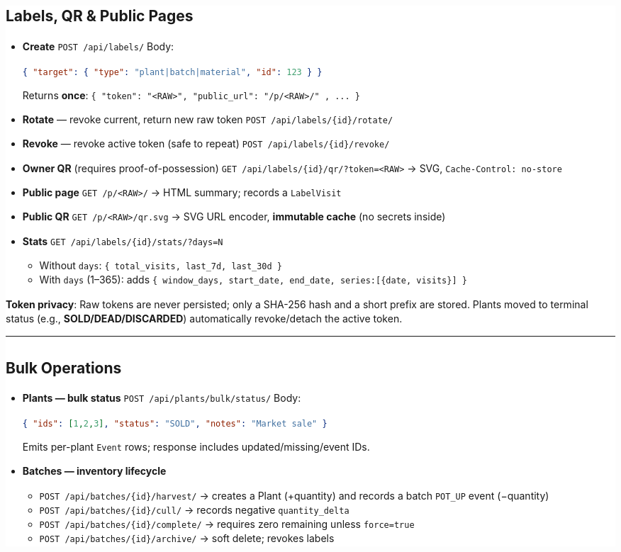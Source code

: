 
## Labels, QR & Public Pages

* **Create**
  `POST /api/labels/`
  Body:

  ```json
  { "target": { "type": "plant|batch|material", "id": 123 } }
  ```

  Returns **once**: `{ "token": "<RAW>", "public_url": "/p/<RAW>/" , ... }`

* **Rotate** — revoke current, return new raw token
  `POST /api/labels/{id}/rotate/`

* **Revoke** — revoke active token (safe to repeat)
  `POST /api/labels/{id}/revoke/`

* **Owner QR** (requires proof-of-possession)
  `GET /api/labels/{id}/qr/?token=<RAW>` → SVG, `Cache-Control: no-store`

* **Public page**
  `GET /p/<RAW>/` → HTML summary; records a `LabelVisit`

* **Public QR**
  `GET /p/<RAW>/qr.svg` → SVG URL encoder, **immutable cache** (no secrets inside)

* **Stats**
  `GET /api/labels/{id}/stats/?days=N`

  * Without `days`: `{ total_visits, last_7d, last_30d }`
  * With `days` (1–365): adds `{ window_days, start_date, end_date, series:[{date, visits}] }`

**Token privacy**: Raw tokens are never persisted; only a SHA-256 hash and a short prefix are stored. Plants moved to terminal status (e.g., **SOLD/DEAD/DISCARDED**) automatically revoke/detach the active token.

---

## Bulk Operations

* **Plants — bulk status**
  `POST /api/plants/bulk/status/`
  Body:

  ```json
  { "ids": [1,2,3], "status": "SOLD", "notes": "Market sale" }
  ```

  Emits per-plant `Event` rows; response includes updated/missing/event IDs.

* **Batches — inventory lifecycle**

  * `POST /api/batches/{id}/harvest/` → creates a Plant (+quantity) and records a batch `POT_UP` event (−quantity)
  * `POST /api/batches/{id}/cull/` → records negative `quantity_delta`
  * `POST /api/batches/{id}/complete/` → requires zero remaining unless `force=true`
  * `POST /api/batches/{id}/archive/` → soft delete; revokes labels
